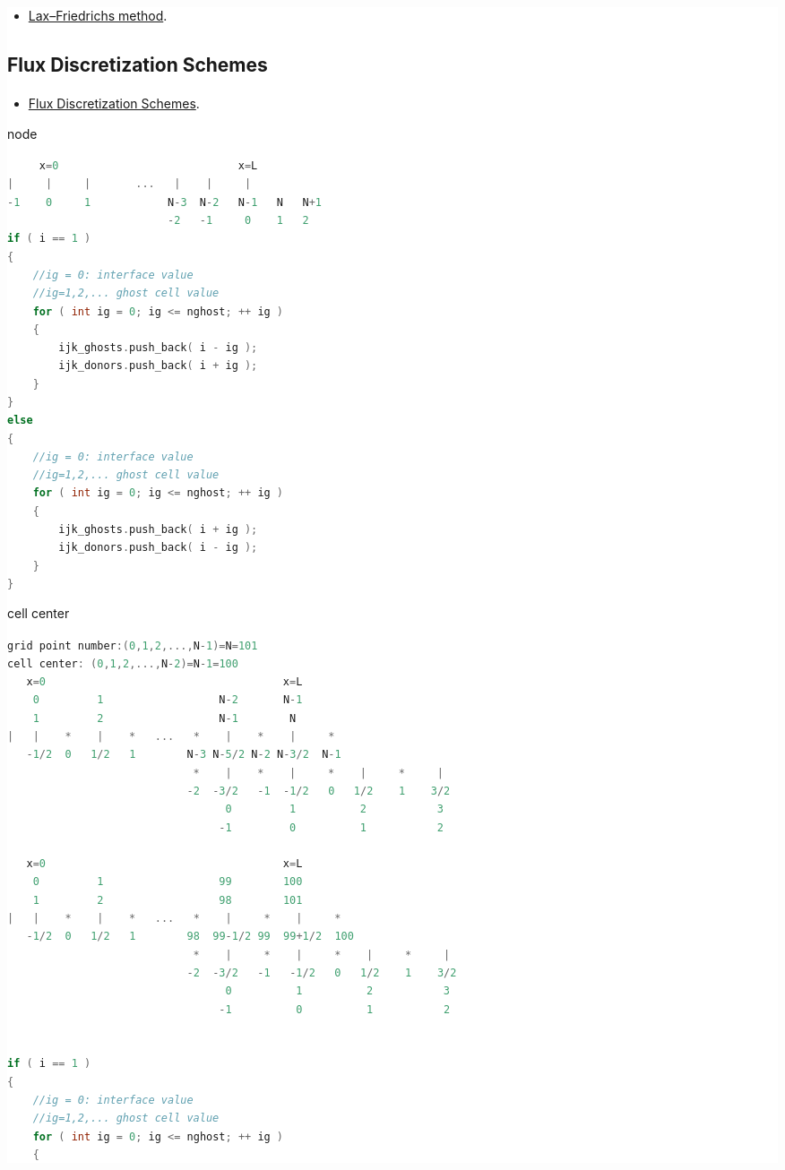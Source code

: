 - [Lax–Friedrichs method](https://en.wikipedia.org/wiki/Lax%E2%80%93Friedrichs_method).

## Flux Discretization Schemes

- [Flux Discretization Schemes](https://chimeracfd.com/programming/gryphon/fluxmain.html).

node
```cpp
     x=0                            x=L
|     |     |       ...   |    |     |      
-1    0     1            N-3  N-2   N-1   N   N+1
	                     -2   -1     0    1   2
if ( i == 1 )
{
    //ig = 0: interface value
    //ig=1,2,... ghost cell value
    for ( int ig = 0; ig <= nghost; ++ ig )
    {
        ijk_ghosts.push_back( i - ig );
        ijk_donors.push_back( i + ig );
    }
}
else
{
    //ig = 0: interface value
    //ig=1,2,... ghost cell value
    for ( int ig = 0; ig <= nghost; ++ ig )
    {
        ijk_ghosts.push_back( i + ig );
        ijk_donors.push_back( i - ig );
    }
}	
```

cell center
```cpp
grid point number:(0,1,2,...,N-1)=N=101
cell center: (0,1,2,...,N-2)=N-1=100
   x=0                                     x=L
    0         1                  N-2       N-1
    1         2                  N-1        N
|   |    *    |    *   ...   *    |    *    |     *
   -1/2  0   1/2   1        N-3 N-5/2 N-2 N-3/2  N-1
                             *    |    *    |     *    |     *     |
                            -2  -3/2   -1  -1/2   0   1/2    1    3/2
							      0         1          2           3
							     -1         0          1           2

   x=0                                     x=L
    0         1                  99        100
    1         2                  98        101
|   |    *    |    *   ...   *    |     *    |     *
   -1/2  0   1/2   1        98  99-1/2 99  99+1/2  100
                             *    |     *    |     *    |     *     |
                            -2  -3/2   -1   -1/2   0   1/2    1    3/2
							      0          1          2           3
							     -1          0          1           2


if ( i == 1 )
{
    //ig = 0: interface value
    //ig=1,2,... ghost cell value
    for ( int ig = 0; ig <= nghost; ++ ig )
    {
```
